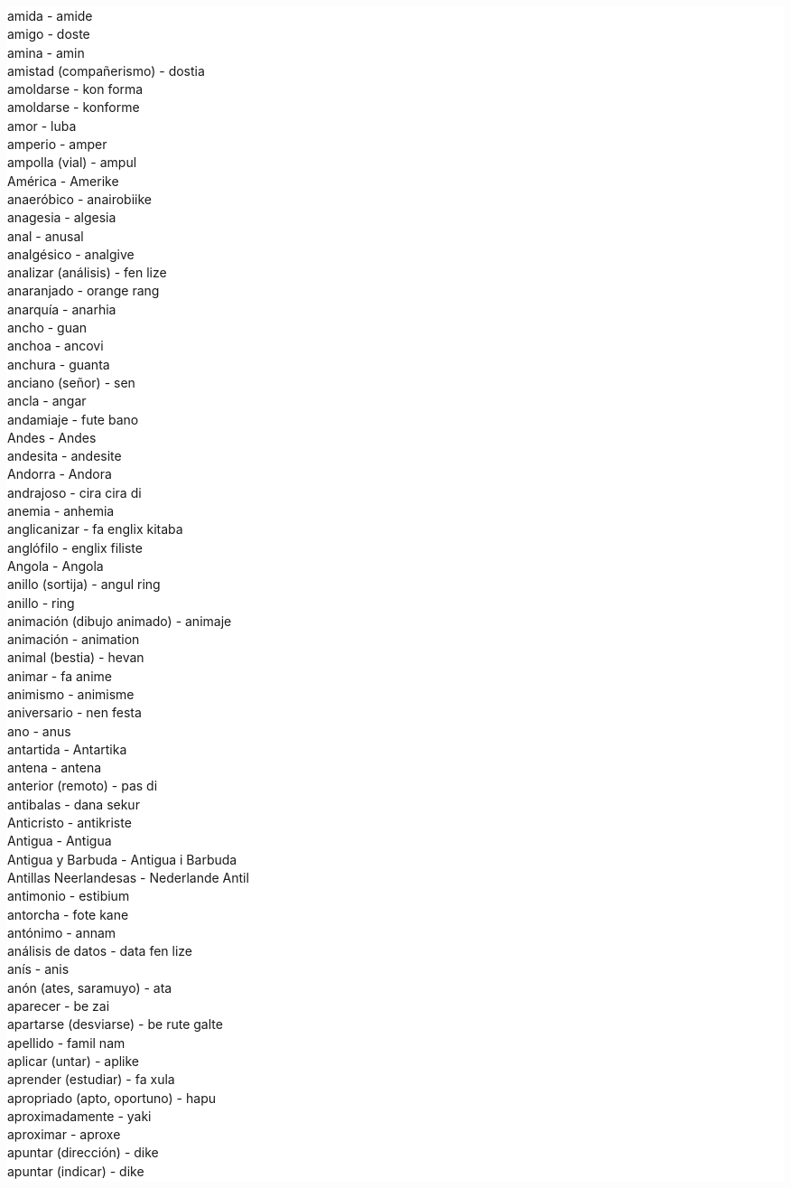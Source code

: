 amida - amide  
amigo - doste  
amina - amin  
amistad (compañerismo) - dostia  
amoldarse - kon forma  
amoldarse - konforme  
amor - luba  
amperio - amper  
ampolla (vial) - ampul  
América - Amerike  
anaeróbico - anairobiike  
anagesia - algesia  
anal - anusal  
analgésico - analgive  
analizar (análisis) - fen lize  
anaranjado - orange rang  
anarquía - anarhia  
ancho - guan  
anchoa - ancovi  
anchura - guanta  
anciano (señor) - sen  
ancla - angar  
andamiaje - fute bano  
Andes - Andes  
andesita - andesite  
Andorra - Andora  
andrajoso - cira cira di  
anemia - anhemia  
anglicanizar - fa englix kitaba  
anglófilo - englix filiste  
Angola - Angola  
anillo (sortija) - angul ring  
anillo - ring  
animación (dibujo animado) - animaje  
animación - animation  
animal (bestia) - hevan  
animar - fa anime  
animismo - animisme  
aniversario - nen festa  
ano - anus  
antartida - Antartika  
antena - antena  
anterior (remoto) - pas di  
antibalas - dana sekur  
Anticristo - antikriste  
Antigua - Antigua  
Antigua y Barbuda - Antigua i Barbuda  
Antillas Neerlandesas - Nederlande Antil  
antimonio - estibium  
antorcha - fote kane  
antónimo - annam  
análisis de datos - data fen lize  
anís - anis  
anón (ates, saramuyo) - ata  
aparecer - be zai  
apartarse (desviarse) - be rute galte  
apellido - famil nam  
aplicar (untar) - aplike  
aprender (estudiar) - fa xula  
apropriado (apto, oportuno) - hapu  
aproximadamente - yaki  
aproximar - aproxe  
apuntar (dirección) - dike  
apuntar (indicar) - dike  